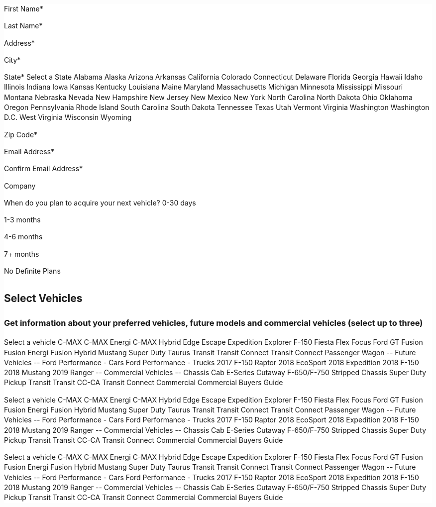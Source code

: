 First Name<span class="star">\*</span>

Last Name<span class="star">\*</span>

Address\*

City\*

State\*
Select a State Alabama Alaska Arizona Arkansas California Colorado Connecticut Delaware Florida Georgia Hawaii Idaho Illinois Indiana Iowa Kansas Kentucky Louisiana Maine Maryland Massachusetts Michigan Minnesota Mississippi Missouri Montana Nebraska Nevada New Hampshire New Jersey New Mexico New York North Carolina North Dakota Ohio Oklahoma Oregon Pennsylvania Rhode Island South Carolina South Dakota Tennessee Texas Utah Vermont Virginia Washington Washington D.C. West Virginia Wisconsin Wyoming

Zip Code\*

Email Address\*

Confirm Email Address\*

Company

<span class="getupdates-title">When do you plan to acquire your next vehicle?</span>
0-30 days <span class="optionBox"></span>

1-3 months <span class="optionBox"></span>

4-6 months <span class="optionBox"></span>

7+ months <span class="optionBox"></span>

No Definite Plans <span class="optionBox"></span>

Select Vehicles
---------------

### Get information about your preferred vehicles, future models and commercial vehicles (select up to three)

Select a vehicle C-MAX C-MAX Energi C-MAX Hybrid Edge Escape Expedition Explorer F-150 Fiesta Flex Focus Ford GT Fusion Fusion Energi Fusion Hybrid Mustang Super Duty Taurus Transit Transit Connect Transit Connect Passenger Wagon -- Future Vehicles -- Ford Performance - Cars Ford Performance - Trucks 2017 F-150 Raptor 2018 EcoSport 2018 Expedition 2018 F-150 2018 Mustang 2019 Ranger -- Commercial Vehicles -- Chassis Cab E-Series Cutaway F-650/F-750 Stripped Chassis Super Duty Pickup Transit Transit CC-CA Transit Connect Commercial Commercial Buyers Guide

Select a vehicle C-MAX C-MAX Energi C-MAX Hybrid Edge Escape Expedition Explorer F-150 Fiesta Flex Focus Ford GT Fusion Fusion Energi Fusion Hybrid Mustang Super Duty Taurus Transit Transit Connect Transit Connect Passenger Wagon -- Future Vehicles -- Ford Performance - Cars Ford Performance - Trucks 2017 F-150 Raptor 2018 EcoSport 2018 Expedition 2018 F-150 2018 Mustang 2019 Ranger -- Commercial Vehicles -- Chassis Cab E-Series Cutaway F-650/F-750 Stripped Chassis Super Duty Pickup Transit Transit CC-CA Transit Connect Commercial Commercial Buyers Guide

Select a vehicle C-MAX C-MAX Energi C-MAX Hybrid Edge Escape Expedition Explorer F-150 Fiesta Flex Focus Ford GT Fusion Fusion Energi Fusion Hybrid Mustang Super Duty Taurus Transit Transit Connect Transit Connect Passenger Wagon -- Future Vehicles -- Ford Performance - Cars Ford Performance - Trucks 2017 F-150 Raptor 2018 EcoSport 2018 Expedition 2018 F-150 2018 Mustang 2019 Ranger -- Commercial Vehicles -- Chassis Cab E-Series Cutaway F-650/F-750 Stripped Chassis Super Duty Pickup Transit Transit CC-CA Transit Connect Commercial Commercial Buyers Guide
